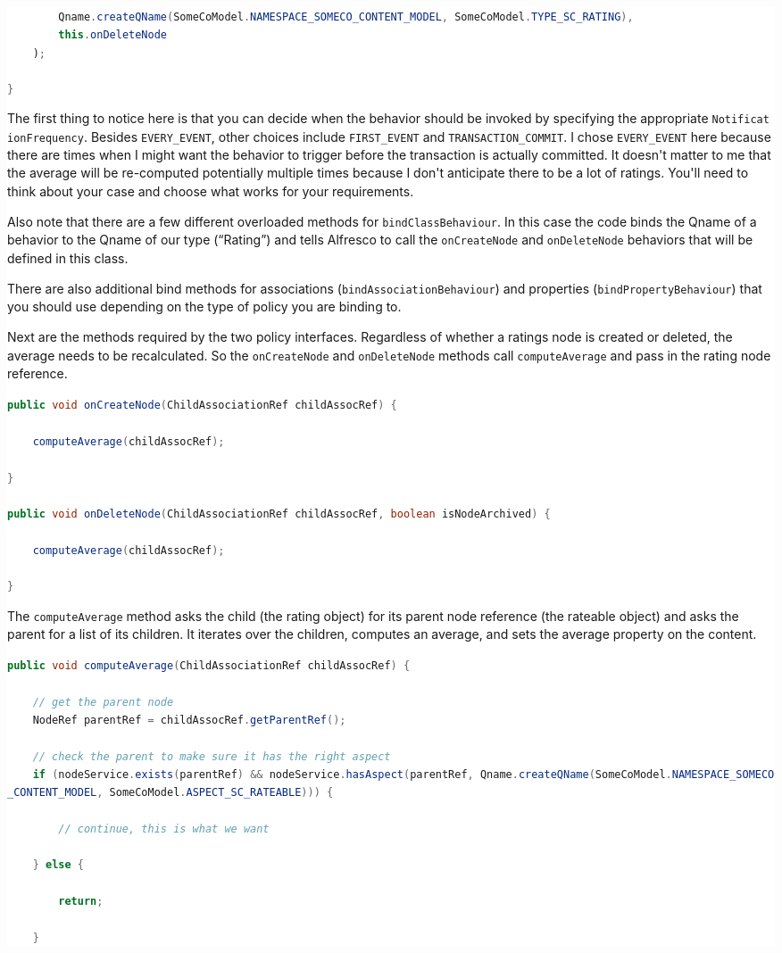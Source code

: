 ```java
        Qname.createQName(SomeCoModel.NAMESPACE_SOMECO_CONTENT_MODEL, SomeCoModel.TYPE_SC_RATING),
        this.onDeleteNode
    );

}
```

The first thing to notice here is that you can decide when the behavior should
be invoked by specifying the appropriate `NotificationFrequency`. Besides
`EVERY_EVENT`, other choices include `FIRST_EVENT` and `TRANSACTION_COMMIT`. I
chose `EVERY_EVENT` here because there are times when I might want the behavior
to trigger before the transaction is actually committed. It doesn't matter to me
that the average will be re-computed potentially multiple times because I don't
anticipate there to be a lot of ratings. You'll need to think about your case
and choose what works for your requirements.

Also note that there are a few different overloaded methods for
`bindClassBehaviour`. In this case the code binds the Qname of a behavior to the
Qname of our type (“Rating”) and tells Alfresco to call the `onCreateNode` and
`onDeleteNode` behaviors that will be defined in this class.

There are also additional bind methods for associations
(`bindAssociationBehaviour`) and properties (`bindPropertyBehaviour`) that
you should use depending on the type of policy you are binding to.

Next are the methods required by the two policy interfaces. Regardless of
whether a ratings node is created or deleted, the average needs to be
recalculated. So the `onCreateNode` and `onDeleteNode` methods call
`computeAverage` and pass in the rating node reference.

```java
public void onCreateNode(ChildAssociationRef childAssocRef) {

    computeAverage(childAssocRef);

}

public void onDeleteNode(ChildAssociationRef childAssocRef, boolean isNodeArchived) {

    computeAverage(childAssocRef);

}
```

The `computeAverage` method asks the child (the rating object) for its parent
node reference (the rateable object) and asks the parent for a list of its
children. It iterates over the children, computes an average, and sets the
average property on the content.

```java
public void computeAverage(ChildAssociationRef childAssocRef) {

    // get the parent node
    NodeRef parentRef = childAssocRef.getParentRef();

    // check the parent to make sure it has the right aspect
    if (nodeService.exists(parentRef) && nodeService.hasAspect(parentRef, Qname.createQName(SomeCoModel.NAMESPACE_SOMECO_CONTENT_MODEL, SomeCoModel.ASPECT_SC_RATEABLE))) {

        // continue, this is what we want

    } else {

        return;

    }

```